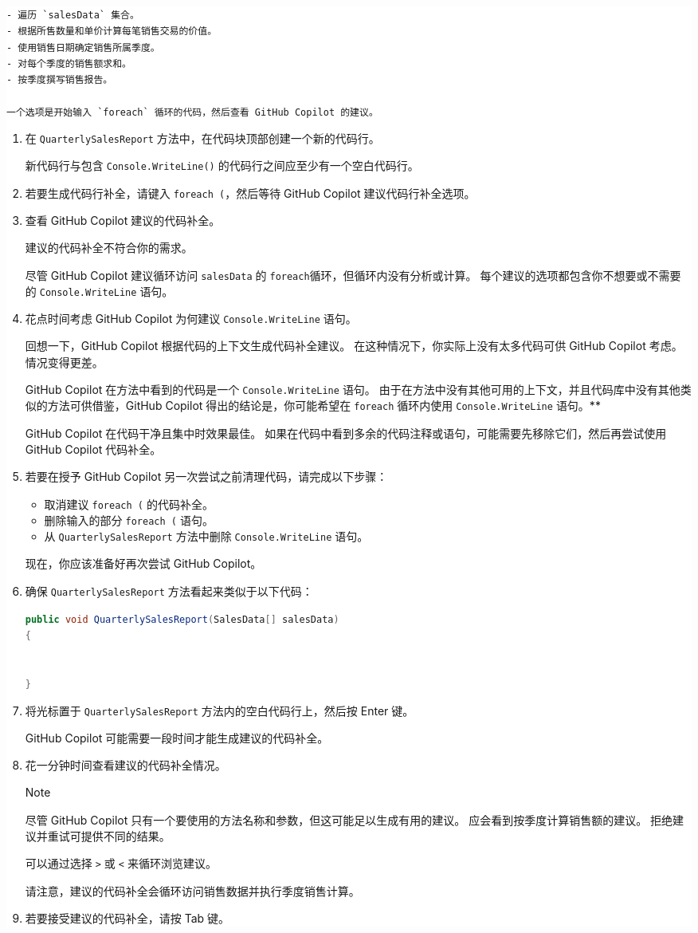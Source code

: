     - 遍历 `salesData` 集合。
    - 根据所售数量和单价计算每笔销售交易的价值。
    - 使用销售日期确定销售所属季度。
    - 对每个季度的销售额求和。
    - 按季度撰写销售报告。

    一个选项是开始输入 `foreach` 循环的代码，然后查看 GitHub Copilot 的建议。

1. 在 `QuarterlySalesReport` 方法中，在代码块顶部创建一个新的代码行。

    新代码行与包含 `Console.WriteLine()` 的代码行之间应至少有一个空白代码行。

1. 若要生成代码行补全，请键入 `foreach (`，然后等待 GitHub Copilot 建议代码行补全选项。

1. 查看 GitHub Copilot 建议的代码补全。

    建议的代码补全不符合你的需求。

    尽管 GitHub Copilot 建议循环访问 `salesData` 的 `foreach`循环，但循环内没有分析或计算。 每个建议的选项都包含你不想要或不需要的 `Console.WriteLine` 语句。

1. 花点时间考虑 GitHub Copilot 为何建议 `Console.WriteLine` 语句。

    回想一下，GitHub Copilot 根据代码的上下文生成代码补全建议。 在这种情况下，你实际上没有太多代码可供 GitHub Copilot 考虑。 情况变得更差。

    GitHub Copilot 在方法中看到的代码是一个 `Console.WriteLine` 语句。 由于在方法中没有其他可用的上下文，并且代码库中没有其他类似的方法可供借鉴，GitHub Copilot 得出的结论是，你可能希望在 `foreach` 循环内使用 `Console.WriteLine` 语句。**

    GitHub Copilot 在代码干净且集中时效果最佳。 如果在代码中看到多余的代码注释或语句，可能需要先移除它们，然后再尝试使用 GitHub Copilot 代码补全。

1. 若要在授予 GitHub Copilot 另一次尝试之前清理代码，请完成以下步骤：

    - 取消建议 `foreach (` 的代码补全。
    - 删除输入的部分 `foreach (` 语句。
    - 从 `QuarterlySalesReport` 方法中删除 `Console.WriteLine` 语句。

    现在，你应该准备好再次尝试 GitHub Copilot。

1. 确保 `QuarterlySalesReport` 方法看起来类似于以下代码：

    ```C#
    public void QuarterlySalesReport(SalesData[] salesData)
    {


    }
    ```

1. 将光标置于 `QuarterlySalesReport` 方法内的空白代码行上，然后按 Enter 键。

    GitHub Copilot 可能需要一段时间才能生成建议的代码补全。

1. 花一分钟时间查看建议的代码补全情况。

    > [!NOTE]
    > 尽管 GitHub Copilot 只有一个要使用的方法名称和参数，但这可能足以生成有用的建议。 应会看到按季度计算销售额的建议。 拒绝建议并重试可提供不同的结果。

    可以通过选择 `>` 或 `<` 来循环浏览建议。

    请注意，建议的代码补全会循环访问销售数据并执行季度销售计算。

1. 若要接受建议的代码补全，请按 Tab 键。
